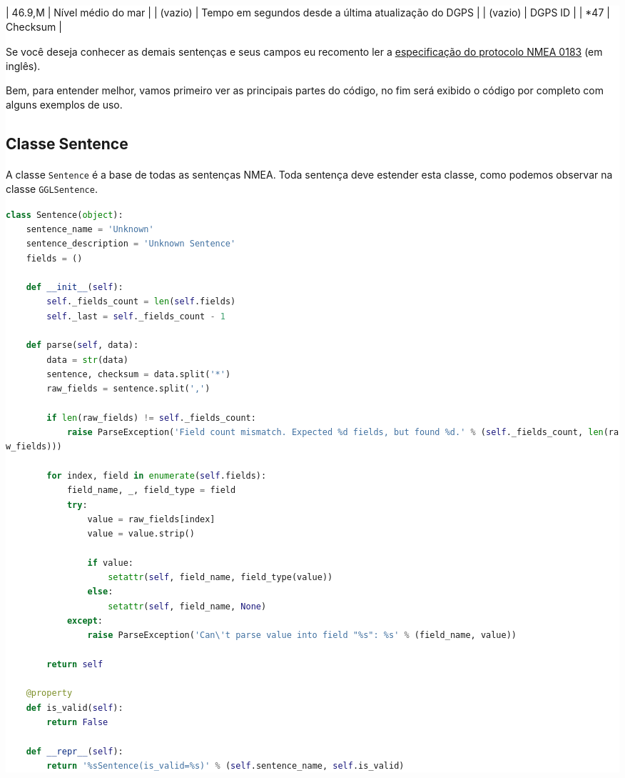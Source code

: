 | 46.9,M      | Nível médio do mar                                   |
| (vazio)     | Tempo em segundos desde a última atualização do DGPS |
| (vazio)     | DGPS ID                                              |
| \*47        | Checksum                                             |

Se você deseja conhecer as demais sentenças e seus campos eu recomento ler a [especificação do protocolo NMEA 0183](http://www.tronico.fi/OH6NT/docs/NMEA0183.pdf) (em inglês).

Bem, para entender melhor, vamos primeiro ver as principais partes do código, no fim será exibido o código por completo com alguns exemplos de uso.

## Classe Sentence

A classe `Sentence` é a base de todas as sentenças NMEA. Toda sentença deve estender esta classe, como podemos observar na classe `GGLSentence`.

```py
class Sentence(object):
    sentence_name = 'Unknown'
    sentence_description = 'Unknown Sentence'
    fields = ()

    def __init__(self):
        self._fields_count = len(self.fields)
        self._last = self._fields_count - 1

    def parse(self, data):
        data = str(data)
        sentence, checksum = data.split('*')
        raw_fields = sentence.split(',')

        if len(raw_fields) != self._fields_count:
            raise ParseException('Field count mismatch. Expected %d fields, but found %d.' % (self._fields_count, len(raw_fields)))

        for index, field in enumerate(self.fields):
            field_name, _, field_type = field
            try:
                value = raw_fields[index]
                value = value.strip()

                if value:
                    setattr(self, field_name, field_type(value))
                else:
                    setattr(self, field_name, None)
            except:
                raise ParseException('Can\'t parse value into field "%s": %s' % (field_name, value))

        return self

    @property
    def is_valid(self):
        return False

    def __repr__(self):
        return '%sSentence(is_valid=%s)' % (self.sentence_name, self.is_valid)
```

